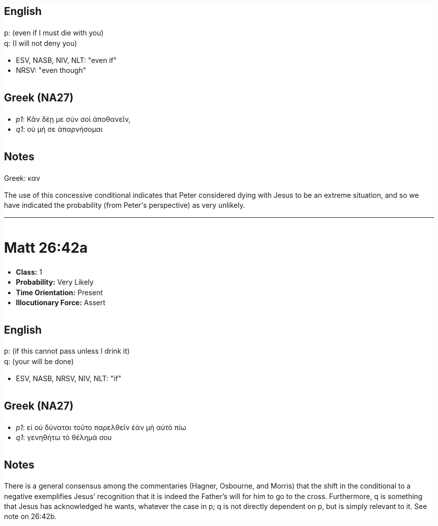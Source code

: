 
## English
p: (even if I must die with you)
<br/>q: (I will not deny you)


* ESV, NASB, NIV, NLT: "even if"
* NRSV: "even though"


## Greek (NA27)
* _p1_:  Κἂν δέῃ με σὺν σοὶ ἀποθανεῖν, 
* _q1_: οὐ μή σε ἀπαρνήσομαι


## Notes
Greek: καν

The use of this concessive conditional indicates that Peter considered dying with Jesus to be an extreme situation, and so we have indicated the probability (from Peter's perspective) as very unlikely.


----------------

# Matt 26:42a


* **Class:** 1
* **Probability:** Very Likely
* **Time Orientation:** Present
* **Illocutionary Force:** Assert


## English
p: (if this cannot pass unless I drink it)
<br/>q: (your will be done)


* ESV, NASB, NRSV, NIV, NLT: "if"


## Greek (NA27)
* _p1_:  εἰ οὐ δύναται τοῦτο παρελθεῖν ἐὰν μὴ αὐτὸ πίω
* _q1_: γενηθήτω τὸ θέλημά σου


## Notes
There is a general consensus among the commentaries (Hagner, Osbourne, and Morris) that the shift in the conditional to a negative exemplifies Jesus’ recognition that it is indeed the Father’s will for him to go to the cross. Furthermore, q is something that Jesus has acknowledged he wants, whatever the case in p; q is not directly dependent on p, but is simply relevant to it. See note on 26:42b.
